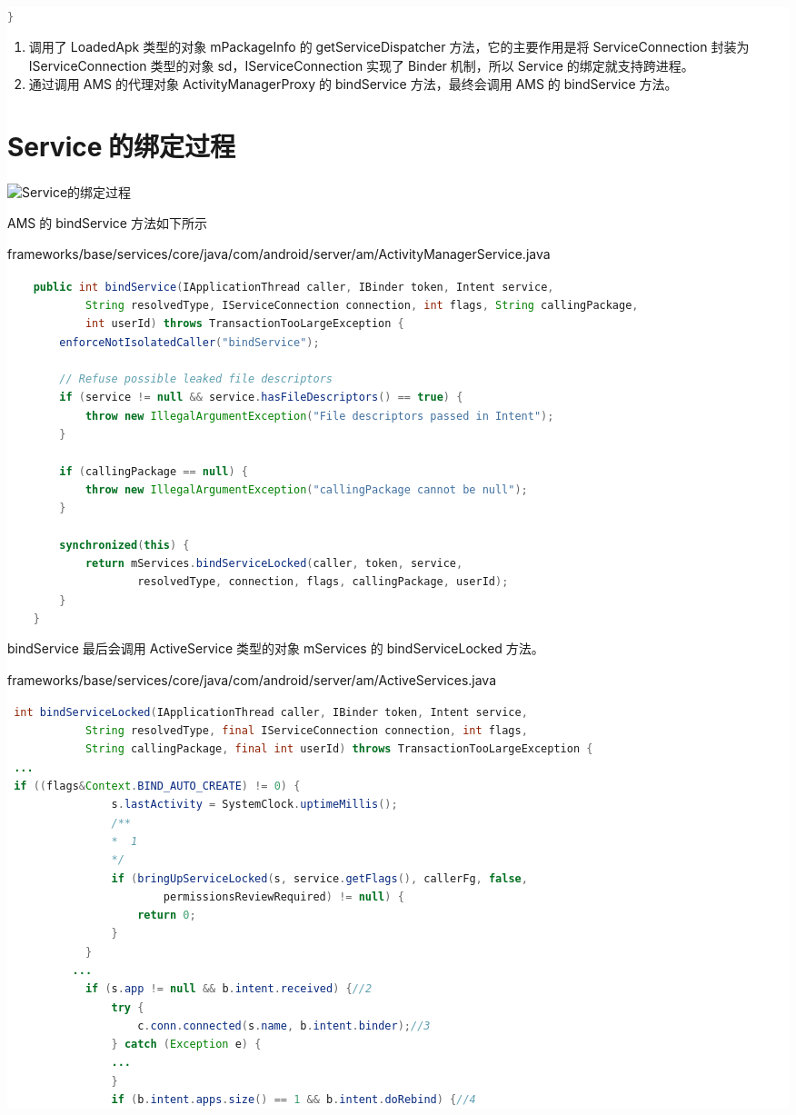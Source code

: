 ```java
}

```

1. 调用了 LoadedApk 类型的对象 mPackageInfo 的 getServiceDispatcher 方法，它的主要作用是将 ServiceConnection 封装为 IServiceConnection 类型的对象 sd，IServiceConnection 实现了 Binder 机制，所以 Service 的绑定就支持跨进程。
2. 通过调用 AMS 的代理对象 ActivityManagerProxy 的 bindService 方法，最终会调用 AMS 的 bindService 方法。

# Service 的绑定过程

![Service的绑定过程](http://onke0yoit.bkt.clouddn.com/Service的绑定过程.png)

AMS 的 bindService 方法如下所示

frameworks/base/services/core/java/com/android/server/am/ActivityManagerService.java

```java
    public int bindService(IApplicationThread caller, IBinder token, Intent service,
            String resolvedType, IServiceConnection connection, int flags, String callingPackage,
            int userId) throws TransactionTooLargeException {
        enforceNotIsolatedCaller("bindService");

        // Refuse possible leaked file descriptors
        if (service != null && service.hasFileDescriptors() == true) {
            throw new IllegalArgumentException("File descriptors passed in Intent");
        }

        if (callingPackage == null) {
            throw new IllegalArgumentException("callingPackage cannot be null");
        }

        synchronized(this) {
            return mServices.bindServiceLocked(caller, token, service,
                    resolvedType, connection, flags, callingPackage, userId);
        }
    }
```

bindService 最后会调用 ActiveService 类型的对象 mServices 的 bindServiceLocked 方法。

frameworks/base/services/core/java/com/android/server/am/ActiveServices.java

```java
 int bindServiceLocked(IApplicationThread caller, IBinder token, Intent service,
            String resolvedType, final IServiceConnection connection, int flags,
            String callingPackage, final int userId) throws TransactionTooLargeException {
 ...
 if ((flags&Context.BIND_AUTO_CREATE) != 0) {
                s.lastActivity = SystemClock.uptimeMillis();
                /**
                *  1
                */
                if (bringUpServiceLocked(s, service.getFlags(), callerFg, false,
                        permissionsReviewRequired) != null) {
                    return 0;
                }
            }
          ...
            if (s.app != null && b.intent.received) {//2
                try {
                    c.conn.connected(s.name, b.intent.binder);//3
                } catch (Exception e) {
                ...
                }
                if (b.intent.apps.size() == 1 && b.intent.doRebind) {//4
```